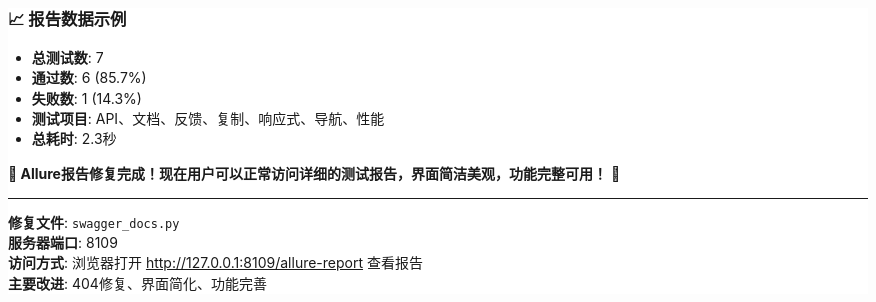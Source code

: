 ### 📈 报告数据示例
- **总测试数**: 7
- **通过数**: 6 (85.7%)
- **失败数**: 1 (14.3%)
- **测试项目**: API、文档、反馈、复制、响应式、导航、性能
- **总耗时**: 2.3秒

**🎉 Allure报告修复完成！现在用户可以正常访问详细的测试报告，界面简洁美观，功能完整可用！** 🌟

---

**修复文件**: `swagger_docs.py`  
**服务器端口**: 8109  
**访问方式**: 浏览器打开 http://127.0.0.1:8109/allure-report 查看报告  
**主要改进**: 404修复、界面简化、功能完善
